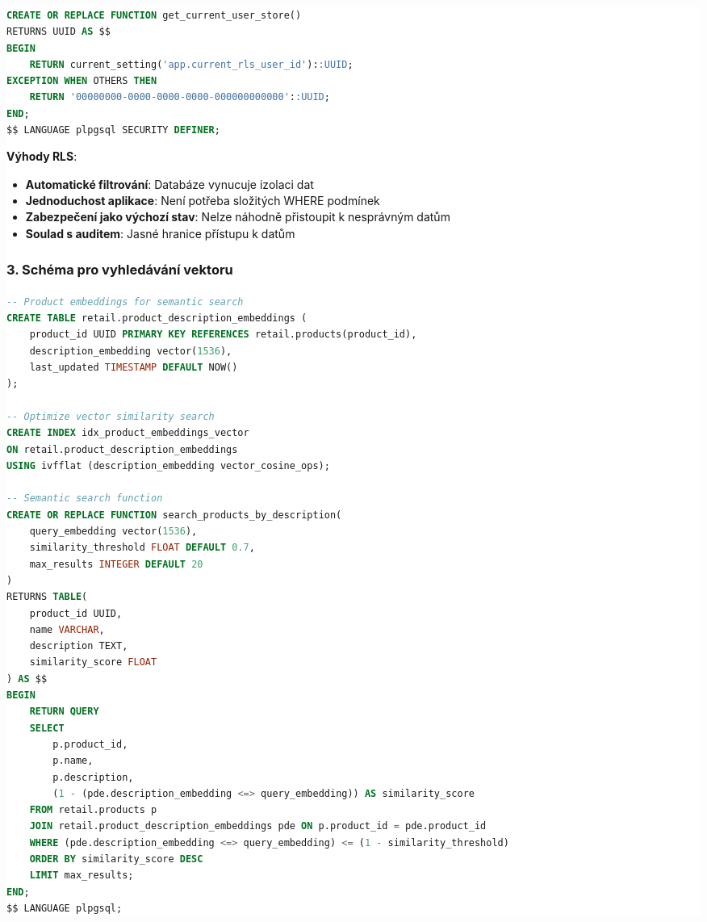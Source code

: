 ```sql
CREATE OR REPLACE FUNCTION get_current_user_store()
RETURNS UUID AS $$
BEGIN
    RETURN current_setting('app.current_rls_user_id')::UUID;
EXCEPTION WHEN OTHERS THEN
    RETURN '00000000-0000-0000-0000-000000000000'::UUID;
END;
$$ LANGUAGE plpgsql SECURITY DEFINER;
```

**Výhody RLS**:
- **Automatické filtrování**: Databáze vynucuje izolaci dat
- **Jednoduchost aplikace**: Není potřeba složitých WHERE podmínek
- **Zabezpečení jako výchozí stav**: Nelze náhodně přistoupit k nesprávným datům
- **Soulad s auditem**: Jasné hranice přístupu k datům

### 3. Schéma pro vyhledávání vektoru

```sql
-- Product embeddings for semantic search
CREATE TABLE retail.product_description_embeddings (
    product_id UUID PRIMARY KEY REFERENCES retail.products(product_id),
    description_embedding vector(1536),
    last_updated TIMESTAMP DEFAULT NOW()
);

-- Optimize vector similarity search
CREATE INDEX idx_product_embeddings_vector 
ON retail.product_description_embeddings 
USING ivfflat (description_embedding vector_cosine_ops);

-- Semantic search function
CREATE OR REPLACE FUNCTION search_products_by_description(
    query_embedding vector(1536),
    similarity_threshold FLOAT DEFAULT 0.7,
    max_results INTEGER DEFAULT 20
)
RETURNS TABLE(
    product_id UUID,
    name VARCHAR,
    description TEXT,
    similarity_score FLOAT
) AS $$
BEGIN
    RETURN QUERY
    SELECT 
        p.product_id,
        p.name,
        p.description,
        (1 - (pde.description_embedding <=> query_embedding)) AS similarity_score
    FROM retail.products p
    JOIN retail.product_description_embeddings pde ON p.product_id = pde.product_id
    WHERE (pde.description_embedding <=> query_embedding) <= (1 - similarity_threshold)
    ORDER BY similarity_score DESC
    LIMIT max_results;
END;
$$ LANGUAGE plpgsql;
```
